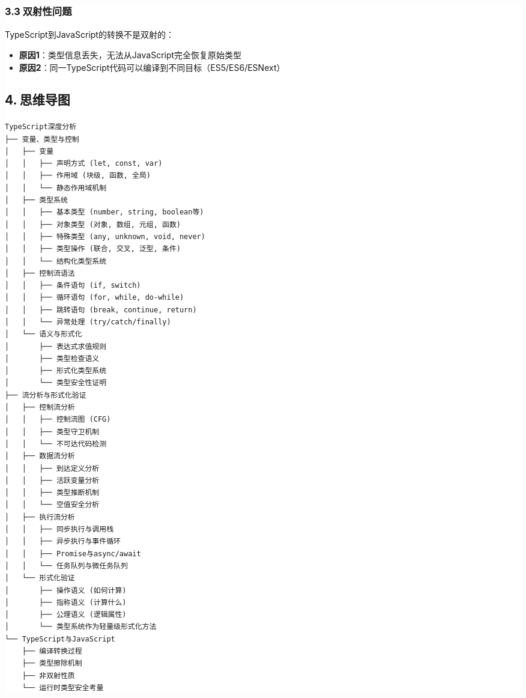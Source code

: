 ### 3.3 双射性问题

TypeScript到JavaScript的转换不是双射的：

- **原因1**：类型信息丢失，无法从JavaScript完全恢复原始类型
- **原因2**：同一TypeScript代码可以编译到不同目标（ES5/ES6/ESNext）

## 4. 思维导图

```text
TypeScript深度分析
├── 变量、类型与控制
│   ├── 变量
│   │   ├── 声明方式 (let, const, var)
│   │   ├── 作用域 (块级, 函数, 全局)
│   │   └── 静态作用域机制
│   ├── 类型系统
│   │   ├── 基本类型 (number, string, boolean等)
│   │   ├── 对象类型 (对象, 数组, 元组, 函数)
│   │   ├── 特殊类型 (any, unknown, void, never)
│   │   ├── 类型操作 (联合, 交叉, 泛型, 条件)
│   │   └── 结构化类型系统
│   ├── 控制流语法
│   │   ├── 条件语句 (if, switch)
│   │   ├── 循环语句 (for, while, do-while)
│   │   ├── 跳转语句 (break, continue, return)
│   │   └── 异常处理 (try/catch/finally)
│   └── 语义与形式化
│       ├── 表达式求值规则
│       ├── 类型检查语义
│       ├── 形式化类型系统
│       └── 类型安全性证明
├── 流分析与形式化验证
│   ├── 控制流分析
│   │   ├── 控制流图 (CFG)
│   │   ├── 类型守卫机制
│   │   └── 不可达代码检测
│   ├── 数据流分析
│   │   ├── 到达定义分析
│   │   ├── 活跃变量分析
│   │   ├── 类型推断机制
│   │   └── 空值安全分析
│   ├── 执行流分析
│   │   ├── 同步执行与调用栈
│   │   ├── 异步执行与事件循环
│   │   ├── Promise与async/await
│   │   └── 任务队列与微任务队列
│   └── 形式化验证
│       ├── 操作语义 (如何计算)
│       ├── 指称语义 (计算什么)
│       ├── 公理语义 (逻辑属性)
│       └── 类型系统作为轻量级形式化方法
└── TypeScript与JavaScript
    ├── 编译转换过程
    ├── 类型擦除机制
    ├── 非双射性质
    └── 运行时类型安全考量
```

